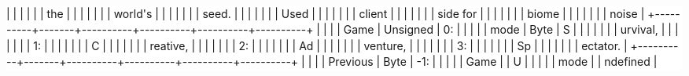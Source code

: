 |          |       |          |          |          | the      |
|          |       |          |          |          | world\'s |
|          |       |          |          |          | seed.    |
|          |       |          |          |          | Used     |
|          |       |          |          |          | client   |
|          |       |          |          |          | side for |
|          |       |          |          |          | biome    |
|          |       |          |          |          | noise    |
+----------+-------+----------+----------+----------+----------+
|          |       |          | Game     | Unsigned | 0:       |
|          |       |          | mode     | Byte     | S        |
|          |       |          |          |          | urvival, |
|          |       |          |          |          | 1:       |
|          |       |          |          |          | C        |
|          |       |          |          |          | reative, |
|          |       |          |          |          | 2:       |
|          |       |          |          |          | Ad       |
|          |       |          |          |          | venture, |
|          |       |          |          |          | 3:       |
|          |       |          |          |          | Sp       |
|          |       |          |          |          | ectator. |
+----------+-------+----------+----------+----------+----------+
|          |       |          | Previous | Byte     | -1:      |
|          |       |          | Game     |          | U        |
|          |       |          | mode     |          | ndefined |
